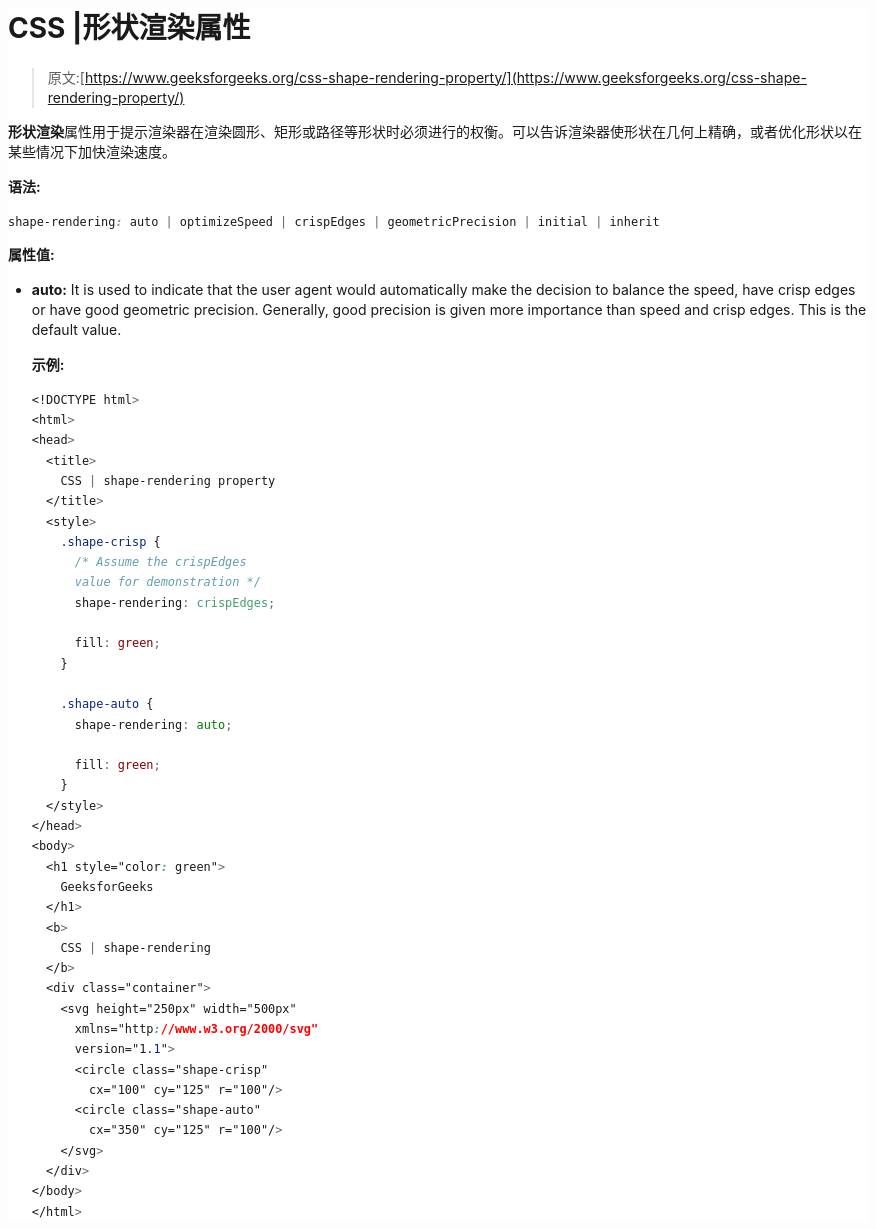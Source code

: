 # CSS |形状渲染属性

> 原文:[https://www.geeksforgeeks.org/css-shape-rendering-property/](https://www.geeksforgeeks.org/css-shape-rendering-property/)

**形状渲染**属性用于提示渲染器在渲染圆形、矩形或路径等形状时必须进行的权衡。可以告诉渲染器使形状在几何上精确，或者优化形状以在某些情况下加快渲染速度。

**语法:**

```css
shape-rendering: auto | optimizeSpeed | crispEdges | geometricPrecision | initial | inherit
```

**属性值:**

*   **auto:** It is used to indicate that the user agent would automatically make the decision to balance the speed, have crisp edges or have good geometric precision. Generally, good precision is given more importance than speed and crisp edges. This is the default value.

    **示例:**

    ```css
    <!DOCTYPE html>
    <html>
    <head>
      <title>
        CSS | shape-rendering property
      </title>
      <style>
        .shape-crisp {
          /* Assume the crispEdges
          value for demonstration */
          shape-rendering: crispEdges;

          fill: green;
        }

        .shape-auto {
          shape-rendering: auto;

          fill: green;
        }
      </style>
    </head>
    <body>
      <h1 style="color: green">
        GeeksforGeeks
      </h1>
      <b>
        CSS | shape-rendering
      </b>
      <div class="container">
        <svg height="250px" width="500px"
          xmlns="http://www.w3.org/2000/svg"
          version="1.1">
          <circle class="shape-crisp"
            cx="100" cy="125" r="100"/>
          <circle class="shape-auto"
            cx="350" cy="125" r="100"/>
        </svg>
      </div>
    </body>
    </html>
    ```
